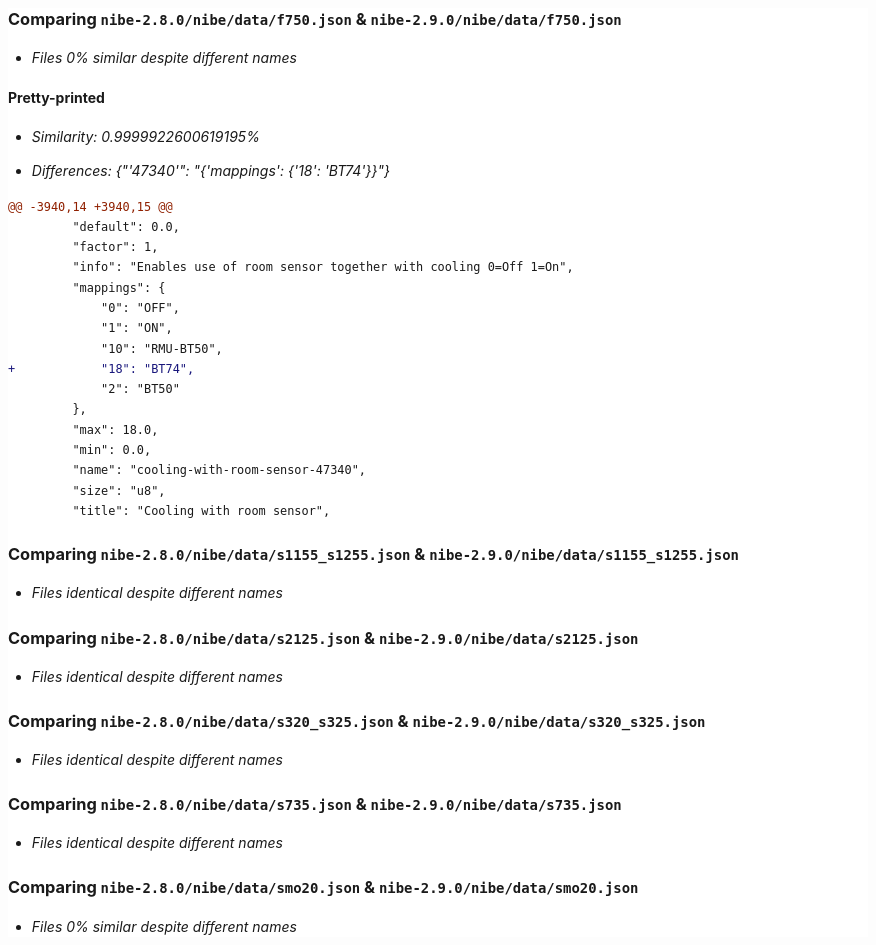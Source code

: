 ### Comparing `nibe-2.8.0/nibe/data/f750.json` & `nibe-2.9.0/nibe/data/f750.json`

 * *Files 0% similar despite different names*

#### Pretty-printed

 * *Similarity: 0.9999922600619195%*

 * *Differences: {"'47340'": "{'mappings': {'18': 'BT74'}}"}*

```diff
@@ -3940,14 +3940,15 @@
         "default": 0.0,
         "factor": 1,
         "info": "Enables use of room sensor together with cooling 0=Off 1=On",
         "mappings": {
             "0": "OFF",
             "1": "ON",
             "10": "RMU-BT50",
+            "18": "BT74",
             "2": "BT50"
         },
         "max": 18.0,
         "min": 0.0,
         "name": "cooling-with-room-sensor-47340",
         "size": "u8",
         "title": "Cooling with room sensor",
```

### Comparing `nibe-2.8.0/nibe/data/s1155_s1255.json` & `nibe-2.9.0/nibe/data/s1155_s1255.json`

 * *Files identical despite different names*

### Comparing `nibe-2.8.0/nibe/data/s2125.json` & `nibe-2.9.0/nibe/data/s2125.json`

 * *Files identical despite different names*

### Comparing `nibe-2.8.0/nibe/data/s320_s325.json` & `nibe-2.9.0/nibe/data/s320_s325.json`

 * *Files identical despite different names*

### Comparing `nibe-2.8.0/nibe/data/s735.json` & `nibe-2.9.0/nibe/data/s735.json`

 * *Files identical despite different names*

### Comparing `nibe-2.8.0/nibe/data/smo20.json` & `nibe-2.9.0/nibe/data/smo20.json`

 * *Files 0% similar despite different names*
